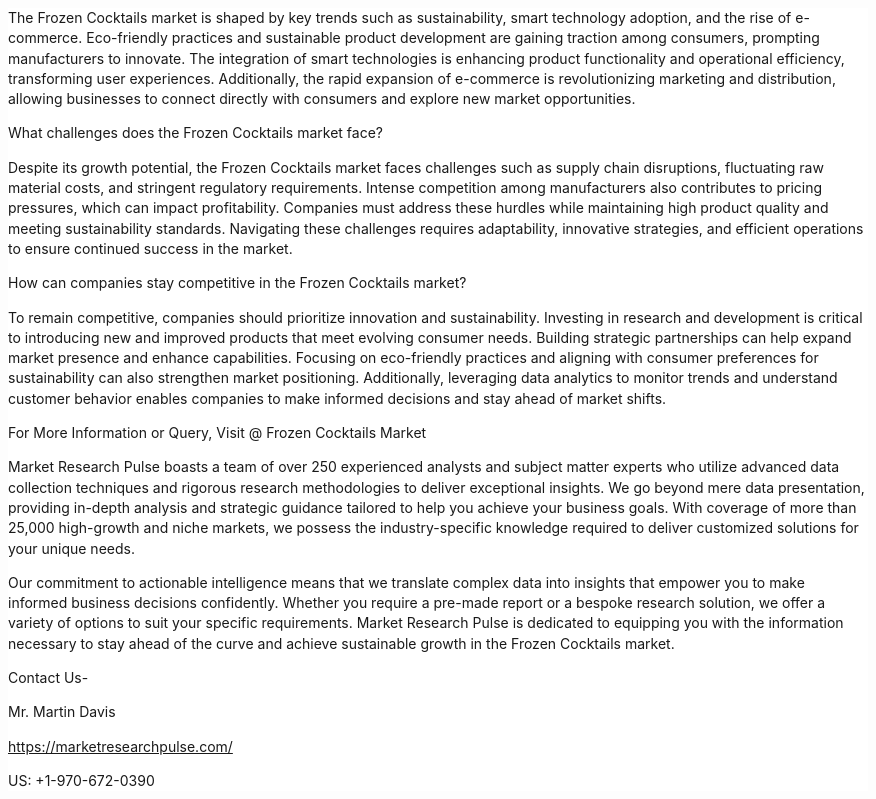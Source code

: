 The Frozen Cocktails market is shaped by key trends such as sustainability, smart technology adoption, and the rise of e-commerce. Eco-friendly practices and sustainable product development are gaining traction among consumers, prompting manufacturers to innovate. The integration of smart technologies is enhancing product functionality and operational efficiency, transforming user experiences. Additionally, the rapid expansion of e-commerce is revolutionizing marketing and distribution, allowing businesses to connect directly with consumers and explore new market opportunities.

What challenges does the Frozen Cocktails market face?

Despite its growth potential, the Frozen Cocktails market faces challenges such as supply chain disruptions, fluctuating raw material costs, and stringent regulatory requirements. Intense competition among manufacturers also contributes to pricing pressures, which can impact profitability. Companies must address these hurdles while maintaining high product quality and meeting sustainability standards. Navigating these challenges requires adaptability, innovative strategies, and efficient operations to ensure continued success in the market.

How can companies stay competitive in the Frozen Cocktails market?

To remain competitive, companies should prioritize innovation and sustainability. Investing in research and development is critical to introducing new and improved products that meet evolving consumer needs. Building strategic partnerships can help expand market presence and enhance capabilities. Focusing on eco-friendly practices and aligning with consumer preferences for sustainability can also strengthen market positioning. Additionally, leveraging data analytics to monitor trends and understand customer behavior enables companies to make informed decisions and stay ahead of market shifts.

For More Information or Query, Visit @ Frozen Cocktails Market

Market Research Pulse boasts a team of over 250 experienced analysts and subject matter experts who utilize advanced data collection techniques and rigorous research methodologies to deliver exceptional insights. We go beyond mere data presentation, providing in-depth analysis and strategic guidance tailored to help you achieve your business goals. With coverage of more than 25,000 high-growth and niche markets, we possess the industry-specific knowledge required to deliver customized solutions for your unique needs.

Our commitment to actionable intelligence means that we translate complex data into insights that empower you to make informed business decisions confidently. Whether you require a pre-made report or a bespoke research solution, we offer a variety of options to suit your specific requirements. Market Research Pulse is dedicated to equipping you with the information necessary to stay ahead of the curve and achieve sustainable growth in the Frozen Cocktails market.

Contact Us-

Mr. Martin Davis

https://marketresearchpulse.com/

US: +1-970-672-0390
